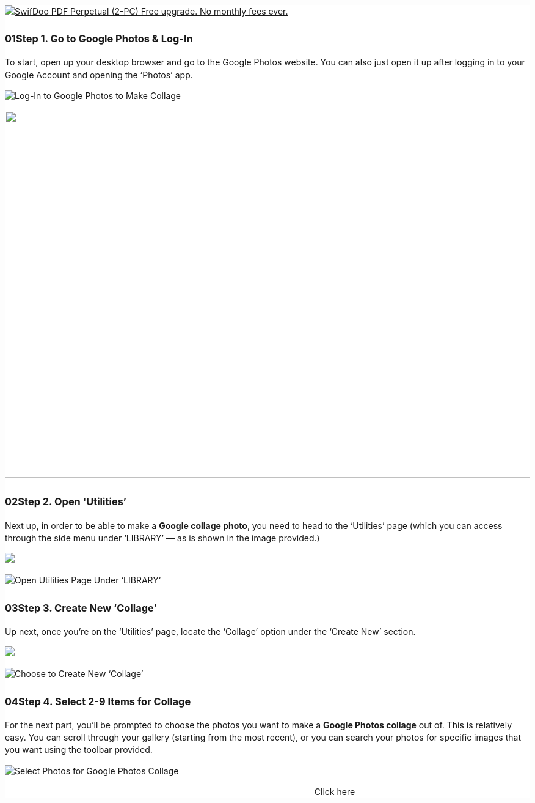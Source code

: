 
<a href="https://purchase.swifdoo.com/order/checkout.php?PRODS=38709260&QTY=1&AFFILIATE=108875&CART=1"><img src="https://secure.avangate.com/images/merchant/8b932759a5a04ddb34bf79e3f9072e4b/products/Product%20box%20white-1024x1024.png" border="0">SwifDoo PDF Perpetual (2-PC)  Free upgrade. No monthly fees ever. </a>

### 01**Step 1\. Go to Google Photos & Log-In**

To start, open up your desktop browser and go to the Google Photos website. You can also just open it up after logging in to your Google Account and opening the ‘Photos’ app.

![Log-In to Google Photos to Make Collage](https://images.wondershare.com/filmora/article-images/2022/02/top-tip-how-to-create-a-quick-and-easy-google-collage-photo1.png)


<a href="https://appsumo.8odi.net/c/5597632/2075471/7443" target="_top" id="2075471"><img src="//a.impactradius-go.com/display-ad/7443-2075471" border="0" alt="" width="1200" height="600"/></a><img height="0" width="0" src="https://appsumo.8odi.net/i/5597632/2075471/7443" style="position:absolute;visibility:hidden;" border="0" />

### 02**Step 2\. Open 'Utilities’**

Next up, in order to be able to make a **Google collage photo**, you need to head to the ‘Utilities’ page (which you can access through the side menu under ‘LIBRARY’ — as is shown in the image provided.)


<a href="https://store.movavi.com/affiliate.php?ACCOUNT=MOVAVI&AFFILIATE=108875&PATH=https%3A%2F%2Fwww.movavi.com%3FAFFILIATE%3D108875%26RESOURCE%3DMovavi%2BVideo%2BEditor%2Bbox"><img src="https://mcusercontent.com/0885a03ded3d480dca9287f12/images/6d3207fd-9f15-4c21-f0ad-59c68e6a7e2a.png" border="0"></a>

![Open Utilities Page Under ‘LIBRARY’](https://images.wondershare.com/filmora/article-images/2022/02/top-tip-how-to-create-a-quick-and-easy-google-collage-photo2.png)

### 03**Step 3\. Create New ‘Collage’**

Up next, once you’re on the ‘Utilities’ page, locate the ‘Collage’ option under the ‘Create New’ section.


<a href="https://shop.mondly.com/affiliate.php?ACCOUNT=ATISTUDI&AFFILIATE=108875&PATH=https%3A%2F%2Fwww.mondly.com%3FAFFILIATE%3D108875%26RESOURCE%3D%2BEducational%2B970x90%2B"><img src="https://secure.avangate.com/images/merchant/69c418c33ec2e1a4267fa9bb77fa1428/educational-970x90.gif" border="0"></a>

![Choose to Create New ‘Collage’](https://images.wondershare.com/filmora/article-images/2022/02/top-tip-how-to-create-a-quick-and-easy-google-collage-photo3.png)

### 04**Step 4\. Select 2-9 Items for Collage**

For the next part, you’ll be prompted to choose the photos you want to make a **Google Photos collage** out of. This is relatively easy. You can scroll through your gallery (starting from the most recent), or you can search your photos for specific images that you want using the toolbar provided.

![Select Photos for Google Photos Collage](https://images.wondershare.com/filmora/article-images/2022/02/top-tip-how-to-create-a-quick-and-easy-google-collage-photo4.png)


<span id="1793213">
					<video width="1080" height="1620" style="cursor:pointer"
           poster="//a.impactradius-go.com/display-clicktoplayimage/1793213.jpeg"
           onclick="if(!this.playClicked){this.play();this.setAttribute('controls',true);this.playClicked=true;}">
	   <source src="//a.impactradius-go.com/display-ad/19135-1793213">
	   <img src="//a.impactradius-go.com/display-clicktoplayimage/1793213.jpeg" style="border: none; height: 100%; width: 100%; object-fit: contain">
	</video>
	<div style="width:1080px;text-align:center"><a href="javascript:window.open(decodeURIComponent('https%3A%2F%2Ftinyland.pxf.io%2Fc%2F5597632%2F1793213%2F19135'), '_blank');void(0);">Click here</a></div>
</span>
<img height="0" width="0" src="https://imp.pxf.io/i/5597632/1793213/19135" style="position:absolute;visibility:hidden;" border="0" />
